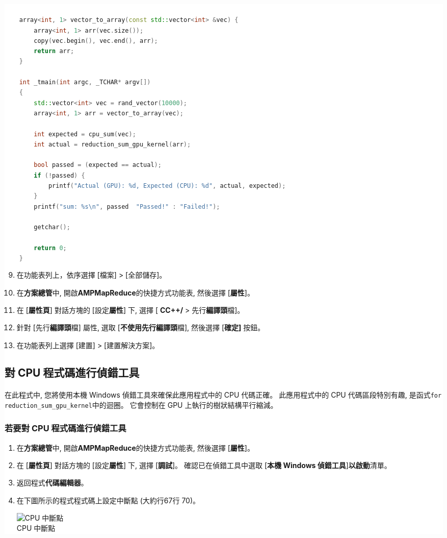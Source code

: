```cpp

    array<int, 1> vector_to_array(const std::vector<int> &vec) {
        array<int, 1> arr(vec.size());
        copy(vec.begin(), vec.end(), arr);
        return arr;
    }

    int _tmain(int argc, _TCHAR* argv[])
    {
        std::vector<int> vec = rand_vector(10000);
        array<int, 1> arr = vector_to_array(vec);

        int expected = cpu_sum(vec);
        int actual = reduction_sum_gpu_kernel(arr);

        bool passed = (expected == actual);
        if (!passed) {
            printf("Actual (GPU): %d, Expected (CPU): %d", actual, expected);
        }
        printf("sum: %s\n", passed  "Passed!" : "Failed!");

        getchar();

        return 0;
    }
```

9. 在功能表列上，依序選擇 [檔案] > [全部儲存]。

10. 在**方案總管**中, 開啟**AMPMapReduce**的快捷方式功能表, 然後選擇 [**屬性**]。

11. 在 [**屬性頁**] 對話方塊的 [設定**屬性**] 下, 選擇 [ **CC++/**  > 先行**編譯頭**檔]。

12. 針對 [先行**編譯頭**檔] 屬性, 選取 [**不使用先行編譯頭**檔], 然後選擇 [**確定]** 按鈕。

13. 在功能表列上選擇 [建置] > [建置解決方案]。

## <a name="debugging-the-cpu-code"></a>對 CPU 程式碼進行偵錯工具

在此程式中, 您將使用本機 Windows 偵錯工具來確保此應用程式中的 CPU 代碼正確。 此應用程式中的 CPU 代碼區段特別有趣, 是函式`for` `reduction_sum_gpu_kernel`中的迴圈。 它會控制在 GPU 上執行的樹狀結構平行縮減。

### <a name="to-debug-the-cpu-code"></a>若要對 CPU 程式碼進行偵錯工具

1. 在**方案總管**中, 開啟**AMPMapReduce**的快捷方式功能表, 然後選擇 [**屬性**]。

2. 在 [**屬性頁**] 對話方塊的 [設定**屬性**] 下, 選擇 [**調試**]。 確認已在偵錯工具中選取 [**本機 Windows 偵錯工具**]**以啟動**清單。

3. 返回程式**代碼編輯器**。

4. 在下圖所示的程式程式碼上設定中斷點 (大約行67行 70)。

   ![CPU 中斷點](../../parallel/amp/media/campcpubreakpoints.png "CPU 中斷點") <br/>
   CPU 中斷點
